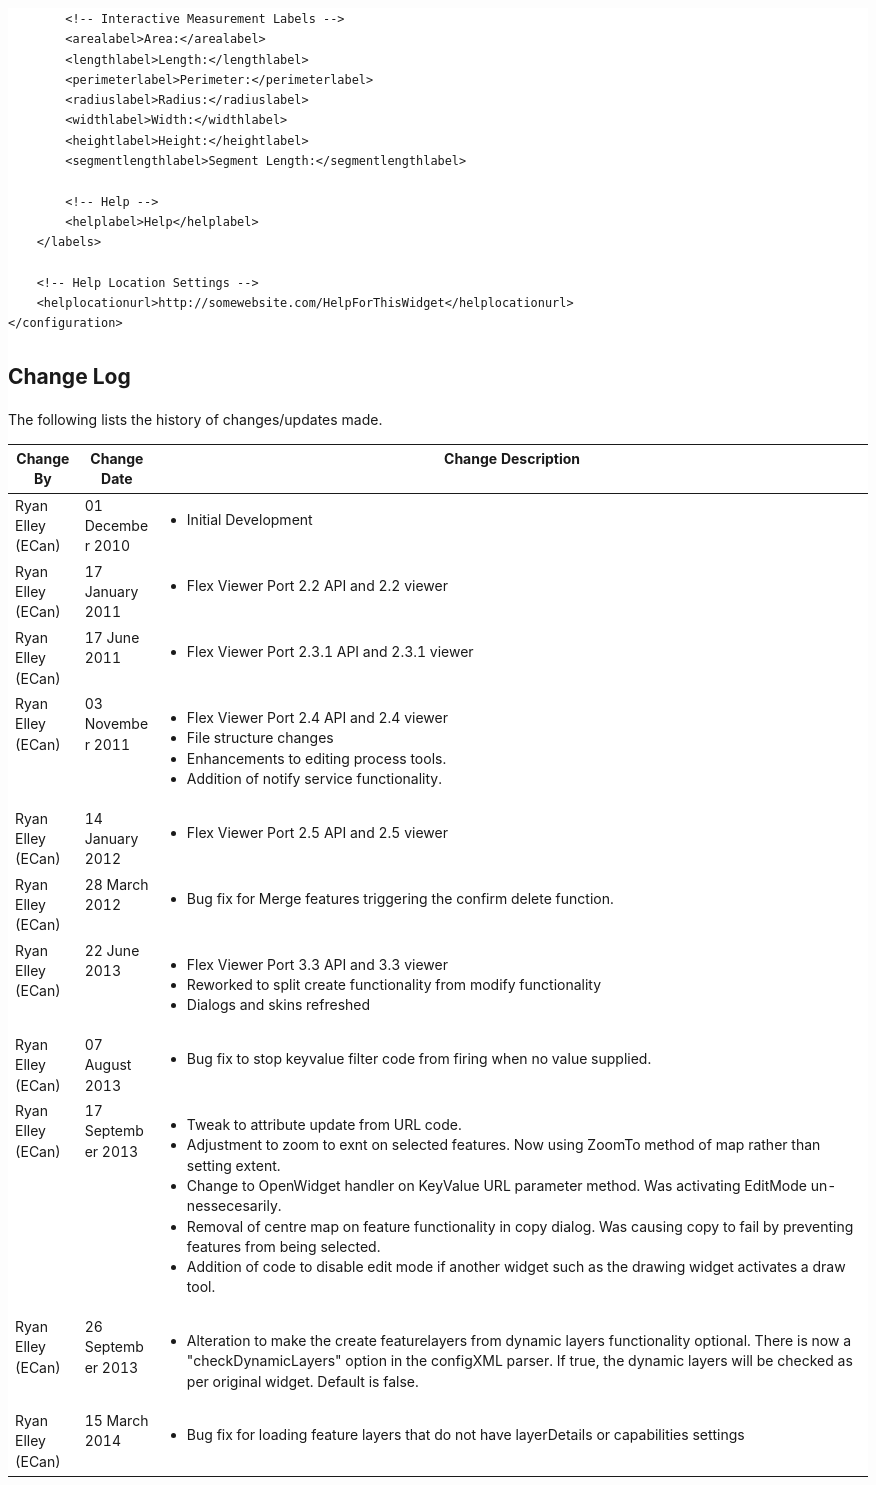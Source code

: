 			<!-- Interactive Measurement Labels -->
			<arealabel>Area:</arealabel>
			<lengthlabel>Length:</lengthlabel>
			<perimeterlabel>Perimeter:</perimeterlabel>
			<radiuslabel>Radius:</radiuslabel>
			<widthlabel>Width:</widthlabel>
			<heightlabel>Height:</heightlabel>
			<segmentlengthlabel>Segment Length:</segmentlengthlabel>
			
			<!-- Help -->
			<helplabel>Help</helplabel>
	    </labels>
	    
	   	<!-- Help Location Settings -->
		<helplocationurl>http://somewebsite.com/HelpForThisWidget</helplocationurl>
	</configuration>

## Change Log ##
The following lists the history of changes/updates made.  
<table>
<thead>
<tr><th>Change By</th><th>Change Date</th><th>Change Description</th></tr>
</thead>
<tbody>
<tr><td>Ryan Elley (ECan)</td><td>01 December 2010</td><td><ul><li>Initial Development</li></ul></td></tr>
<tr><td>Ryan Elley (ECan)</td><td>17 January 2011</td><td><ul><li>Flex Viewer Port 2.2 API and 2.2 viewer</li></ul></td></tr>
<tr><td>Ryan Elley (ECan)</td><td>17 June 2011</td><td><ul><li>Flex Viewer Port 2.3.1 API and 2.3.1 viewer</li></ul></td></tr>
<tr><td>Ryan Elley (ECan)</td><td>03 November 2011</td><td><ul>
<li>Flex Viewer Port 2.4 API and 2.4 viewer</li>
<li>File structure changes</li>
<li>Enhancements to editing process tools.</li>
<li>Addition of notify service functionality.</li>
</ul></td></tr>
<tr><td>Ryan Elley (ECan)</td><td>14 January 2012</td><td><ul><li>Flex Viewer Port 2.5 API and 2.5 viewer</li></ul></td></tr>
<tr><td>Ryan Elley (ECan)</td><td>28 March 2012</td><td><ul><li>Bug fix for Merge features triggering the confirm delete function.</li></ul></td></tr>
<tr><td>Ryan Elley (ECan)</td><td>22 June 2013</td><td><ul>
<li>Flex Viewer Port 3.3 API and 3.3 viewer</li>
<li>Reworked to split create functionality from modify functionality</li>
<li>Dialogs and skins refreshed</li>
</ul></td></tr>
<tr><td>Ryan Elley (ECan)</td><td>07 August 2013</td><td><ul><li>Bug fix to stop keyvalue filter code from firing when no value supplied.</li></ul></td></tr>
<tr><td>Ryan Elley (ECan)</td><td>17 September 2013</td><td><ul>
<li>Tweak to attribute update from URL code.</li>
<li>Adjustment to zoom to exnt on selected features.  Now using ZoomTo method of map rather than setting extent.</li>
<li>Change to OpenWidget handler on KeyValue URL parameter method.  Was activating EditMode un-nessecesarily.</li>
<li>Removal of centre map on feature functionality in copy dialog.  Was causing copy to fail by preventing features from being selected.</li>
<li>Addition of code to disable edit mode if another widget such as the drawing widget activates a draw tool.</li>
</ul></td></tr>
<tr><td>Ryan Elley (ECan)</td><td>26 September 2013</td><td><ul><li>Alteration to make the create featurelayers from dynamic layers functionality optional.  There is now a "checkDynamicLayers" option in the configXML parser.  If true, the dynamic layers will be checked as per original widget.  Default is false.</li></ul></td></tr>
<tr><td>Ryan Elley (ECan)</td><td>15 March 2014</td><td><ul><li>Bug fix for loading feature layers that do not have layerDetails or capabilities settings</li></ul></td></tr>